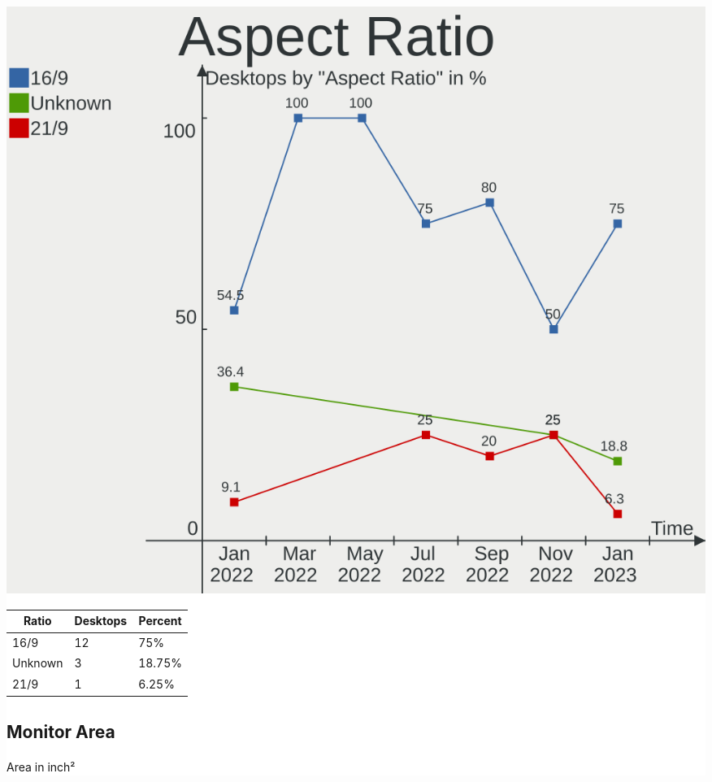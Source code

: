 ![Aspect Ratio](./images/line_chart/mon_ratio.svg)

| Ratio   | Desktops | Percent |
|---------|----------|---------|
| 16/9    | 12       | 75%     |
| Unknown | 3        | 18.75%  |
| 21/9    | 1        | 6.25%   |

Monitor Area
------------

Area in inch²
